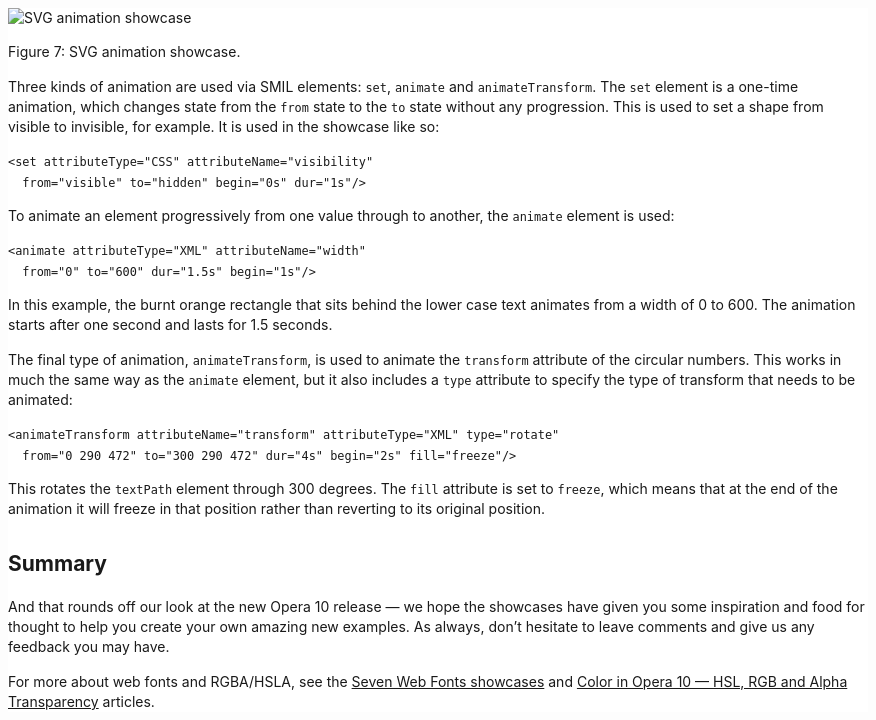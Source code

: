 <img src="http://forum-test.oslo.osa/kirby/content/articles/281-the-opera-10-experience/svganimation.png" alt="SVG animation showcase" />
<p class="comment">Figure 7: SVG animation showcase.</p>

<p>Three kinds of animation are used via SMIL elements: <code>set</code>, <code>animate</code> and <code>animateTransform</code>.  The <code>set</code> element is a one-time animation, which changes state from the <code>from</code> state to the <code>to</code> state without any progression.  This is used to set a shape from visible to invisible, for example. It is used in the showcase like so:</p>

<pre><code>&lt;set attributeType=&quot;CSS&quot; attributeName=&quot;visibility&quot;
  from=&quot;visible&quot; to=&quot;hidden&quot; begin=&quot;0s&quot; dur=&quot;1s&quot;/&gt;</code></pre>

<p>To animate an element progressively from one value through to another, the <code>animate</code> element is used:</p>

<pre><code>&lt;animate attributeType=&quot;XML&quot; attributeName=&quot;width&quot;
  from=&quot;0&quot; to=&quot;600&quot; dur=&quot;1.5s&quot; begin=&quot;1s&quot;/&gt;</code></pre>

<p>In this example, the burnt orange rectangle that sits behind the lower case text animates from a width of 0 to 600. The animation starts after one second and lasts for 1.5 seconds.</p>

<p>The final type of animation, <code>animateTransform</code>, is used to animate the <code>transform</code> attribute of the circular numbers. This works in much the same way as the <code>animate</code> element, but it also includes a <code>type</code> attribute to specify the type of transform that needs to be animated:</p>

<pre><code>&lt;animateTransform attributeName=&quot;transform&quot; attributeType=&quot;XML&quot; type=&quot;rotate&quot;
  from=&quot;0 290 472&quot; to=&quot;300 290 472&quot; dur=&quot;4s&quot; begin=&quot;2s&quot; fill=&quot;freeze&quot;/&gt;</code></pre>

<p>This rotates the <code>textPath</code> element through 300 degrees. The <code>fill</code> attribute is set to <code>freeze</code>, which means that at the end of the animation it will freeze in that position rather than reverting to its original position.</p>

<h2 id="summary">Summary</h2>

<p>And that rounds off our look at the new Opera 10 release — we hope the showcases have given you some inspiration and food for thought to help you create your own amazing new examples. As always, don’t hesitate to leave comments and give us any feedback you may have.</p>

<p class="note">For more about web fonts and RGBA/HSLA, see the <a href="http://dev.opera.com/articles/view/seven-web-fonts-showcases/">Seven Web Fonts showcases</a> and <a href="http://dev.opera.com/articles/view/color-in-opera-10-hsl-rgb-and-alpha-transparency/">Color in Opera 10 — HSL, RGB and Alpha Transparency</a> articles.</p>
